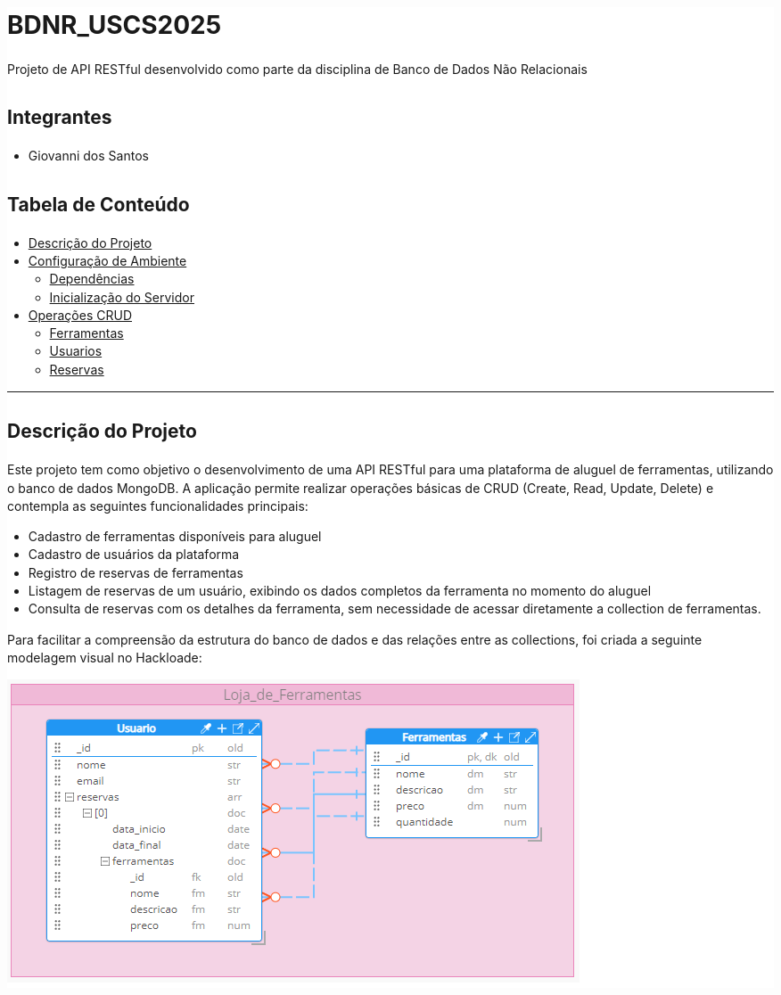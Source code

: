 # BDNR_USCS2025
Projeto de API RESTful desenvolvido como parte da disciplina de Banco de Dados Não Relacionais

## Integrantes

- Giovanni dos Santos

## Tabela de Conteúdo
- [Descrição do Projeto](#-descrição-do-projeto)
- [Configuração de Ambiente](#-configuração-do-ambiente)
    - [Dependências](#dependências)
    - [Inicialização do Servidor](#inicialização-do-servidor)
- [Operações CRUD](#operações-crud)
    - [Ferramentas](#ferramentas)
    - [Usuarios](#usuários)
    - [Reservas](#reservas)
---

## Descrição do Projeto

Este projeto tem como objetivo o desenvolvimento de uma API RESTful para uma plataforma de aluguel de ferramentas, utilizando o banco de dados MongoDB. A aplicação permite realizar operações básicas de CRUD (Create, Read, Update, Delete) e contempla as seguintes funcionalidades principais:

- Cadastro de ferramentas disponíveis para aluguel
- Cadastro de usuários da plataforma
- Registro de reservas de ferramentas
- Listagem de reservas de um usuário, exibindo os dados completos da ferramenta no momento do aluguel 
- Consulta de reservas com os detalhes da ferramenta, sem necessidade de acessar diretamente a collection de ferramentas.

Para facilitar a compreensão da estrutura do banco de dados e das relações entre as collections, foi criada a seguinte modelagem visual no Hackloade:

![Modelagem](./imagens/modelagem.png)
